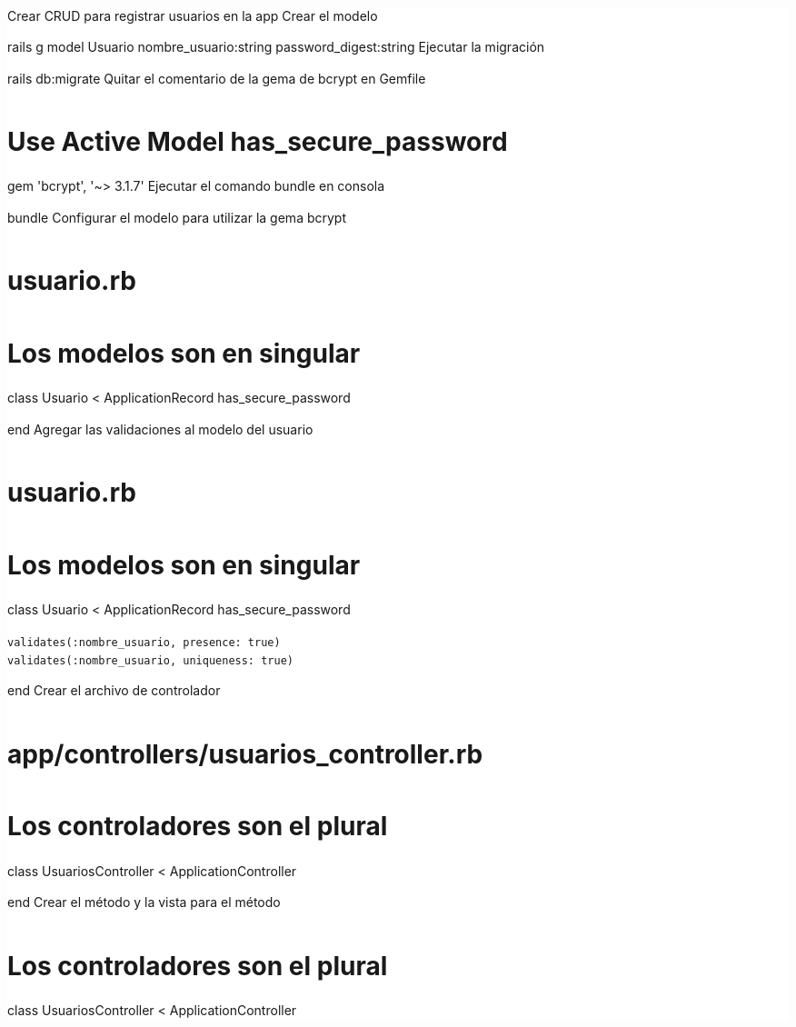 Crear CRUD para registrar usuarios en la app
Crear el modelo

rails g model Usuario nombre_usuario:string password_digest:string
Ejecutar la migración

rails db:migrate
Quitar el comentario de la gema de bcrypt en Gemfile

# Use Active Model has_secure_password
gem 'bcrypt', '~> 3.1.7'
Ejecutar el comando bundle en consola

bundle
Configurar el modelo para utilizar la gema bcrypt

# usuario.rb
# Los modelos son en singular
class Usuario < ApplicationRecord
    has_secure_password
    
end
Agregar las validaciones al modelo del usuario

# usuario.rb
# Los modelos son en singular
class Usuario < ApplicationRecord
    has_secure_password

    validates(:nombre_usuario, presence: true)
    validates(:nombre_usuario, uniqueness: true)
    
end
Crear el archivo de controlador

# app/controllers/usuarios_controller.rb
# Los controladores son el plural
class UsuariosController < ApplicationController
    
end
Crear el método y la vista para el método

# Los controladores son el plural
class UsuariosController < ApplicationController
    